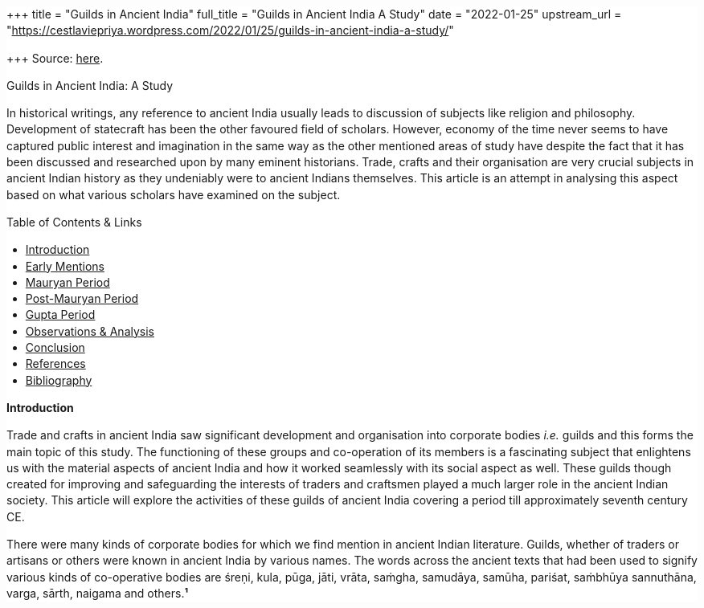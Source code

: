 +++
title = "Guilds in Ancient India"
full_title = "Guilds in Ancient India A Study"
date = "2022-01-25"
upstream_url = "https://cestlaviepriya.wordpress.com/2022/01/25/guilds-in-ancient-india-a-study/"

+++
Source: [here](https://cestlaviepriya.wordpress.com/2022/01/25/guilds-in-ancient-india-a-study/).

Guilds in Ancient India: A Study

In historical writings, any reference to ancient India usually leads to
discussion of subjects like religion and philosophy. Development of
statecraft has been the other favoured field of scholars. However,
economy of the time never seems to have captured public interest and
imagination in the same way as the other mentioned areas of study have
despite the fact that it has been discussed and researched upon by many
eminent historians. Trade, crafts and their organisation are very
crucial subjects in ancient Indian history as they undeniably were to
ancient Indians themselves. This article is an attempt in analysing this
aspect based on what various scholars have examined on the subject.

Table of Contents & Links

-   [Introduction](#Introduction)
-   [Early Mentions](#Early-Mentions)
-   [Mauryan Period](#Mauryan-Period)
-   [Post-Mauryan Period](#Post-Mauryan)
-   [Gupta Period](#Gupta-Period)
-   [Observations & Analysis](#Observations-Analysis)
-   [Conclusion](#Conclusion)
-   [References](#References)
-   [Bibliography](#Bibliography)

**Introduction**

Trade and crafts in ancient India saw significant development and
organisation into corporate bodies *i.e.* guilds and this forms the main
topic of this study. The functioning of these groups and co-operation of
its members is a fascinating subject that enlightens us with the
material aspects of ancient India and how it worked seamlessly with its
social aspect as well. These guilds though created for improving and
safeguarding the interests of traders and craftsmen played a much larger
role in the ancient Indian society. This article will explore the
activities of these guilds of ancient India covering a period till
approximately seventh century CE.

There were many kinds of corporate bodies for which we find mention in
ancient Indian literature. Guilds, whether of traders or artisans or
others were known in ancient India by various names. The words across
the ancient texts that had been used to signify various kinds of
co-operative bodies are śreṇi, kula, pūga, jāti, vrāta, saṁgha,
samudāya, samūha, pariśat, saṁbhūya sannuthāna, varga, sārth, naigama
and others.**¹**
